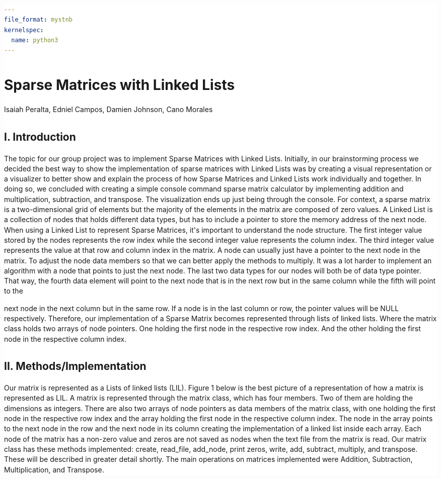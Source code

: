 ```yaml
---
file_format: mystnb
kernelspec:
  name: python3
---
```

# Sparse Matrices with Linked Lists
Isaiah Peralta, Edniel Campos, Damien Johnson, Cano Morales
## I. Introduction
The topic for our group project was to implement Sparse Matrices with Linked Lists. Initially, in our brainstorming process we decided the best way to show the implementation of sparse matrices with Linked Lists was by creating a visual representation or a visualizer to better show and explain the process of how Sparse Matrices and Linked Lists work individually and together. In doing so, we concluded with creating a simple console command sparse matrix calculator by implementing addition and multiplication, subtraction, and transpose. The visualization ends up just being through the console.
For context, a sparse matrix is a two-dimensional grid of elements but
the majority of the elements in the matrix are composed of zero values. A
Linked List is a collection of nodes that holds different data types, but has to include a pointer to store the memory address of the next node. When using a
Linked List to represent Sparse Matrices, it's important to understand the node structure. The first integer value stored by the nodes represents the row index while the second integer value represents the column index. The third integer value represents the value at that row and column index in the matrix. A node can usually just have a pointer to the next node in the matrix. To adjust the node data members so that we can better apply the methods to multiply. It was a lot harder to implement an algorithm with a node that points to just the next node. The last two data types for our nodes will both be of data type pointer. That way, the fourth data element will point to the next node that is in the next row but in the same column while the fifth will point to the
    
 next node in the next column but in the same row. If a node is in the last column or row, the pointer values will be NULL respectively. Therefore, our implementation of a Sparse Matrix becomes represented through lists of linked lists. Where the matrix class holds two arrays of node pointers. One holding the first node in the respective row index. And the other holding the first node in the respective column index.
## II. Methods/Implementation
Our matrix is represented as a Lists of linked lists (LIL). Figure 1 below is the best picture of a representation of how a matrix is
represented as LIL. A matrix is
represented through the matrix class,
which has four members. Two of
them are holding the dimensions as
integers. There are also two arrays of
node pointers as data members of the
matrix class, with one holding the
first node in the respective row index
and the array holding the first node in the respective column index. The node in the array points to the next node in the row and the next node in its column creating the implementation of a linked list inside each array. Each node of the matrix has a non-zero value and zeros are not saved as nodes when the text file from the matrix is read.
Our matrix class has these methods implemented: create, read_file, add_node, print zeros, write, add, subtract, multiply, and transpose. These will be described in greater detail shortly. The main operations on matrices implemented were Addition, Subtraction, Multiplication, and Transpose.
  